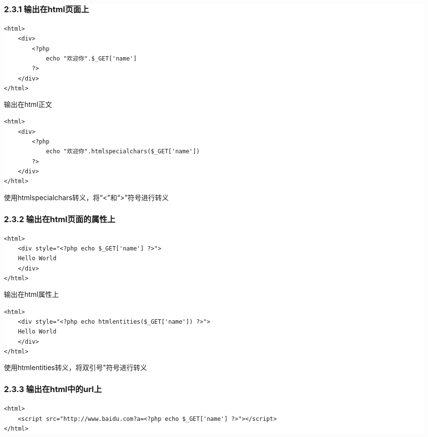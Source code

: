 ### 2.3.1 输出在html页面上

```
<html>
	<div>
		<?php
			echo "欢迎你".$_GET['name']
		?>
	</div>
</html>
```

输出在html正文

```
<html>
	<div>
		<?php
			echo "欢迎你".htmlspecialchars($_GET['name'])
		?>
	</div>
</html>
```

使用htmlspecialchars转义，将“<”和“>”符号进行转义

### 2.3.2 输出在html页面的属性上

```
<html>
	<div style="<?php echo $_GET['name'] ?>">
	Hello World
	</div>
</html>
```

输出在html属性上

```
<html>
	<div style="<?php echo htmlentities($_GET['name']) ?>">
	Hello World
	</div>
</html>
```

使用htmlentities转义，将双引号"符号进行转义

### 2.3.3 输出在html中的url上

```
<html>
	<script src="http://www.baidu.com?a=<?php echo $_GET['name'] ?>"></script>
</html>
```
